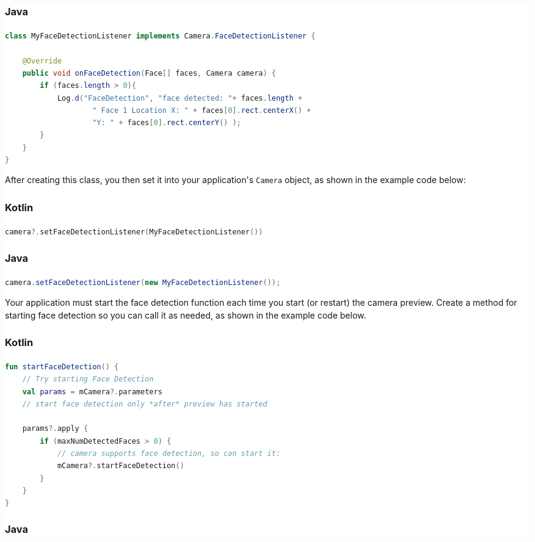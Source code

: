 ### Java

```java
class MyFaceDetectionListener implements Camera.FaceDetectionListener {

    @Override
    public void onFaceDetection(Face[] faces, Camera camera) {
        if (faces.length > 0){
            Log.d("FaceDetection", "face detected: "+ faces.length +
                    " Face 1 Location X: " + faces[0].rect.centerX() +
                    "Y: " + faces[0].rect.centerY() );
        }
    }
}
```

After creating this class, you then set it into your application's `Camera` object, as shown in the example code below:

### Kotlin

```kotlin
camera?.setFaceDetectionListener(MyFaceDetectionListener())
```

### Java

```java
camera.setFaceDetectionListener(new MyFaceDetectionListener());
```

Your application must start the face detection function each time you start (or restart) the camera preview. Create a method for starting face detection so you can call it as needed, as shown in the example code below.

### Kotlin

```kotlin
fun startFaceDetection() {
    // Try starting Face Detection
    val params = mCamera?.parameters
    // start face detection only *after* preview has started

    params?.apply {
        if (maxNumDetectedFaces > 0) {
            // camera supports face detection, so can start it:
            mCamera?.startFaceDetection()
        }
    }
}
```

### Java
